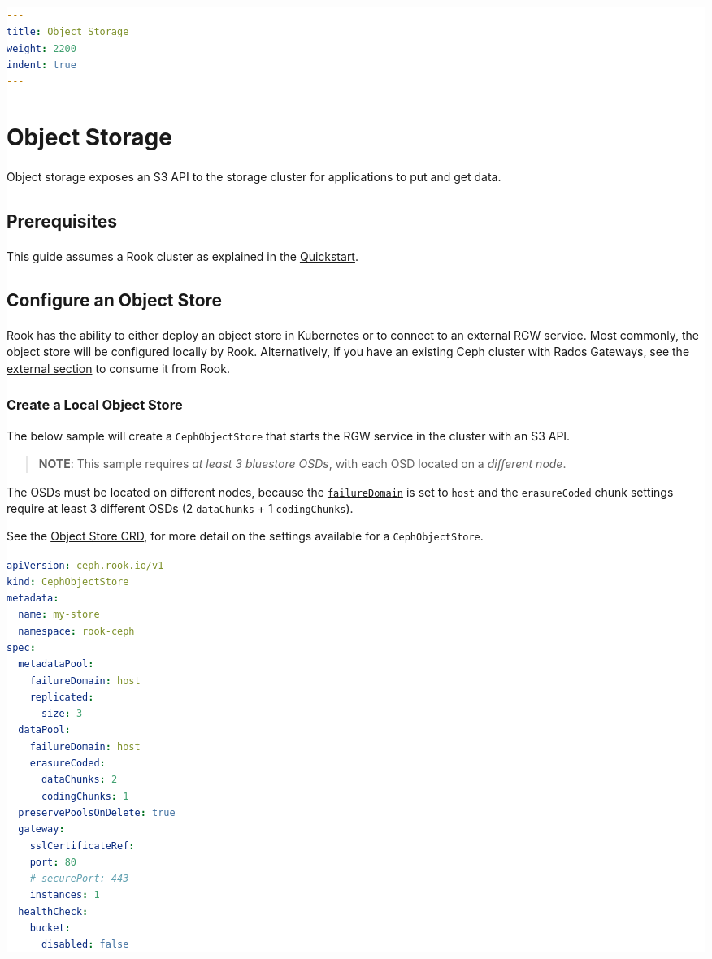 ```yaml
---
title: Object Storage
weight: 2200
indent: true
---
```


# Object Storage

Object storage exposes an S3 API to the storage cluster for applications to put and get data.

## Prerequisites

This guide assumes a Rook cluster as explained in the [Quickstart](quickstart.md).

## Configure an Object Store

Rook has the ability to either deploy an object store in Kubernetes or to connect to an external RGW service.
Most commonly, the object store will be configured locally by Rook.
Alternatively, if you have an existing Ceph cluster with Rados Gateways, see the
[external section](#connect-to-an-external-object-store) to consume it from Rook.

### Create a Local Object Store

The below sample will create a `CephObjectStore` that starts the RGW service in the cluster with an S3 API.

> **NOTE**: This sample requires *at least 3 bluestore OSDs*, with each OSD located on a *different node*.

The OSDs must be located on different nodes, because the [`failureDomain`](ceph-pool-crd.md#spec) is set to `host` and the `erasureCoded` chunk settings require at least 3 different OSDs (2 `dataChunks` + 1 `codingChunks`).

See the [Object Store CRD](ceph-object-store-crd.md#object-store-settings), for more detail on the settings available for a `CephObjectStore`.

```yaml
apiVersion: ceph.rook.io/v1
kind: CephObjectStore
metadata:
  name: my-store
  namespace: rook-ceph
spec:
  metadataPool:
    failureDomain: host
    replicated:
      size: 3
  dataPool:
    failureDomain: host
    erasureCoded:
      dataChunks: 2
      codingChunks: 1
  preservePoolsOnDelete: true
  gateway:
    sslCertificateRef:
    port: 80
    # securePort: 443
    instances: 1
  healthCheck:
    bucket:
      disabled: false
```